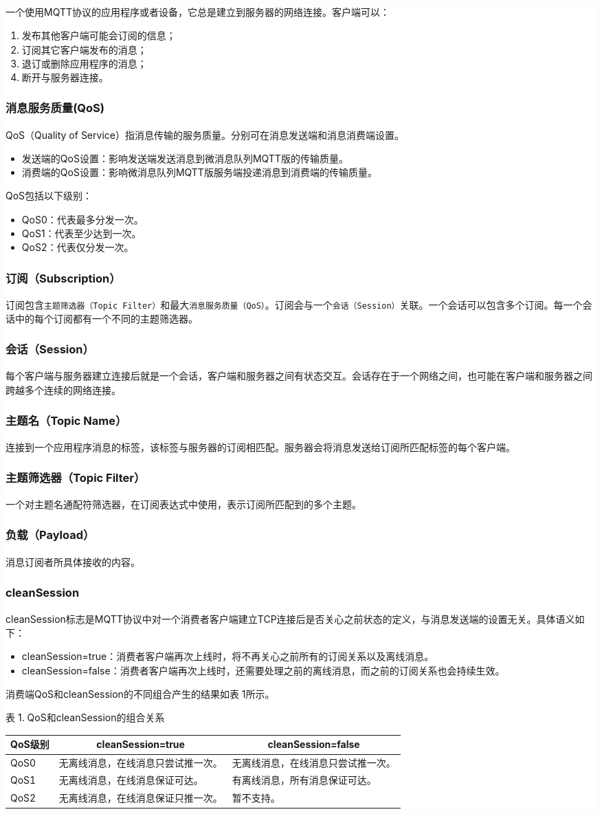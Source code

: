 一个使用MQTT协议的应用程序或者设备，它总是建立到服务器的网络连接。客户端可以：

1. 发布其他客户端可能会订阅的信息；
2. 订阅其它客户端发布的消息；
3. 退订或删除应用程序的消息；
4. 断开与服务器连接。

### 消息服务质量(QoS)

QoS（Quality of Service）指消息传输的服务质量。分别可在消息发送端和消息消费端设置。

- 发送端的QoS设置：影响发送端发送消息到微消息队列MQTT版的传输质量。
- 消费端的QoS设置：影响微消息队列MQTT版服务端投递消息到消费端的传输质量。

QoS包括以下级别：

- QoS0：代表最多分发一次。
- QoS1：代表至少达到一次。
- QoS2：代表仅分发一次。

### 订阅（Subscription）

订阅包含`主题筛选器（Topic Filter）`和最大`消息服务质量（QoS）`。订阅会与一个`会话（Session）`关联。一个会话可以包含多个订阅。每一个会话中的每个订阅都有一个不同的主题筛选器。

### 会话（Session）

每个客户端与服务器建立连接后就是一个会话，客户端和服务器之间有状态交互。会话存在于一个网络之间，也可能在客户端和服务器之间跨越多个连续的网络连接。

### 主题名（Topic Name）

连接到一个应用程序消息的标签，该标签与服务器的订阅相匹配。服务器会将消息发送给订阅所匹配标签的每个客户端。

### 主题筛选器（Topic Filter）

一个对主题名通配符筛选器，在订阅表达式中使用，表示订阅所匹配到的多个主题。

### 负载（Payload）

消息订阅者所具体接收的内容。

### cleanSession

cleanSession标志是MQTT协议中对一个消费者客户端建立TCP连接后是否关心之前状态的定义，与消息发送端的设置无关。具体语义如下：

- cleanSession=true：消费者客户端再次上线时，将不再关心之前所有的订阅关系以及离线消息。
- cleanSession=false：消费者客户端再次上线时，还需要处理之前的离线消息，而之前的订阅关系也会持续生效。

消费端QoS和cleanSession的不同组合产生的结果如表 1所示。

表 1. QoS和cleanSession的组合关系

| QoS级别	 | cleanSession=true	 | cleanSession=false |
|--------|--------------------|--------------------|
| QoS0   | 无离线消息，在线消息只尝试推一次。  | 无离线消息，在线消息只尝试推一次。  |
| QoS1   | 无离线消息，在线消息保证可达。    | 有离线消息，所有消息保证可达。    |
| QoS2   | 无离线消息，在线消息保证只推一次。  | 暂不支持。              |
